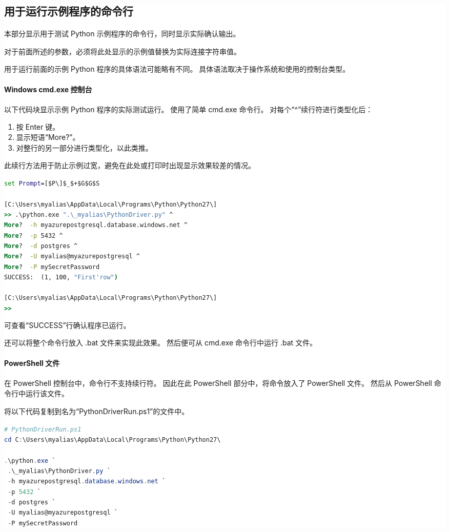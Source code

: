 
## <a name="command-lines-to-run-the-sample-program"></a>用于运行示例程序的命令行


本部分显示用于测试 Python 示例程序的命令行，同时显示实际确认输出。

对于前面所述的参数，必须将此处显示的示例值替换为实际连接字符串值。

用于运行前面的示例 Python 程序的具体语法可能略有不同。 具体语法取决于操作系统和使用的控制台类型。


#### <a name="windows-cmdexe-console"></a>Windows cmd.exe 控制台


以下代码块显示示例 Python 程序的实际测试运行。 使用了简单 cmd.exe 命令行。 对每个“^”续行符进行类型化后：

1. 按 Enter 键。
2. 显示短语“More?”。
3. 对整行的另一部分进行类型化，以此类推。

此续行方法用于防止示例过宽，避免在此处或打印时出现显示效果较差的情况。

```cmd
set Prompt=[$P\]$_$+$G$G$S

[C:\Users\myalias\AppData\Local\Programs\Python\Python27\]
>> .\python.exe ".\_myalias\PythonDriver.py" ^
More?  -h myazurepostgresql.database.windows.net ^
More?  -p 5432 ^
More?  -d postgres ^
More?  -U myalias@myazurepostgresql ^
More?  -P mySecretPassword
SUCCESS:  (1, 100, "First'row")

[C:\Users\myalias\AppData\Local\Programs\Python\Python27\]
>>
```

可查看“SUCCESS”行确认程序已运行。

还可以将整个命令行放入 .bat 文件来实现此效果。 然后便可从 cmd.exe 命令行中运行 .bat 文件。


#### <a name="powershell-file"></a>PowerShell 文件


在 PowerShell 控制台中，命令行不支持续行符。 因此在此 PowerShell 部分中，将命令放入了 PowerShell 文件。 然后从 PowerShell 命令行中运行该文件。

将以下代码复制到名为“PythonDriverRun.ps1”的文件中。

```powershell
# PythonDriverRun.ps1
cd C:\Users\myalias\AppData\Local\Programs\Python\Python27\

.\python.exe `
 .\_myalias\PythonDriver.py `
 -h myazurepostgresql.database.windows.net `
 -p 5432 `
 -d postgres `
 -U myalias@myazurepostgresql `
 -P mySecretPassword
```
